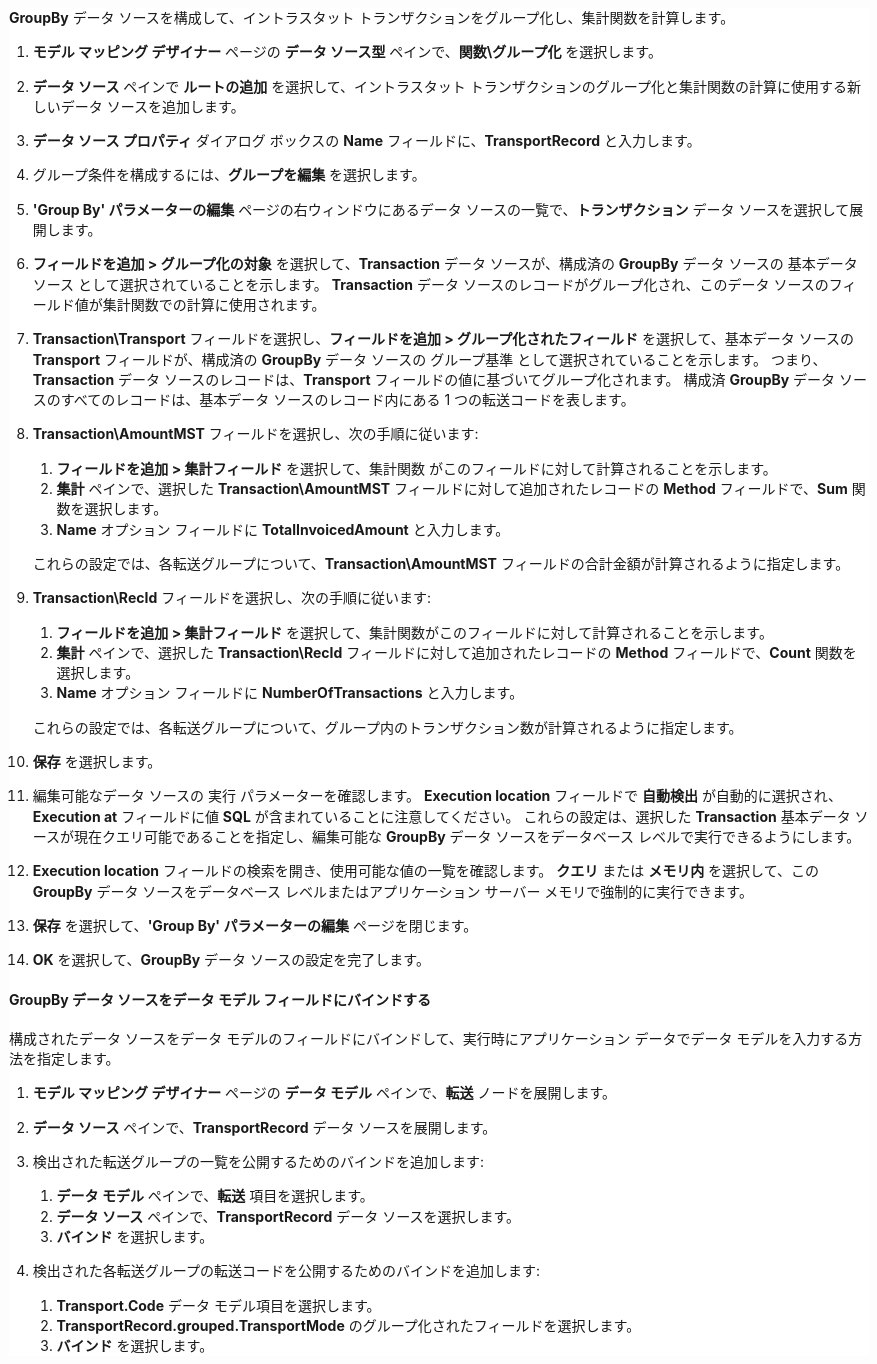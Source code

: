 **GroupBy** データ ソースを構成して、イントラスタット トランザクションをグループ化し、集計関数を計算します。

1. **モデル マッピング デザイナー** ページの **データ ソース型** ペインで、**関数\\グループ化** を選択します。
2. **データ ソース** ペインで **ルートの追加** を選択して、イントラスタット トランザクションのグループ化と集計関数の計算に使用する新しいデータ ソースを追加します。
3. **データ ソース プロパティ** ダイアログ ボックスの **Name** フィールドに、**TransportRecord** と入力します。
4. グループ条件を構成するには、**グループを編集** を選択します。
5. **'Group By' パラメーターの編集** ページの右ウィンドウにあるデータ ソースの一覧で、**トランザクション** データ ソースを選択して展開します。
6. **フィールドを追加 \> グループ化の対象** を選択して、**Transaction** データ ソースが、構成済の **GroupBy** データ ソースの <a name="BaseDataSource">基本データ ソース</a> として選択されていることを示します。 **Transaction** データ ソースのレコードがグループ化され、このデータ ソースのフィールド値が集計関数での計算に使用されます。
7. **Transaction\Transport** フィールドを選択し、**フィールドを追加 \> グループ化されたフィールド** を選択して、基本データ ソースの **Transport** フィールドが、構成済の **GroupBy** データ ソースの <a name="GroupingFields">グループ基準</a> として選択されていることを示します。 つまり、**Transaction** データ ソースのレコードは、**Transport** フィールドの値に基づいてグループ化されます。 構成済 **GroupBy** データ ソースのすべてのレコードは、基本データ ソースのレコード内にある 1 つの転送コードを表します。
8. **Transaction\AmountMST** フィールドを選択し、次の手順に従います:

    1. **フィールドを追加 \> 集計フィールド** を選択して、<a name="AggregateFunctions">集計関数</a> がこのフィールドに対して計算されることを示します。
    2. **集計** ペインで、選択した **Transaction\AmountMST** フィールドに対して追加されたレコードの **Method** フィールドで、**Sum** 関数を選択します。
    3. **Name** オプション フィールドに **TotalInvoicedAmount** と入力します。

    これらの設定では、各転送グループについて、**Transaction\AmountMST** フィールドの合計金額が計算されるように指定します。

9. **Transaction\RecId** フィールドを選択し、次の手順に従います:

    1. **フィールドを追加 \> 集計フィールド** を選択して、集計関数がこのフィールドに対して計算されることを示します。
    2. **集計** ペインで、選択した **Transaction\RecId** フィールドに対して追加されたレコードの **Method** フィールドで、**Count** 関数を選択します。
    3. **Name** オプション フィールドに **NumberOfTransactions** と入力します。

    これらの設定では、各転送グループについて、グループ内のトランザクション数が計算されるように指定します。

10. **保存** を選択します。
11. 編集可能なデータ ソースの <a name="ExecutionLocation">実行</a> パラメーターを確認します。 **Execution location** フィールドで **自動検出** が自動的に選択され、**Execution at** フィールドに値 **SQL** が含まれていることに注意してください。 これらの設定は、選択した **Transaction** 基本データ ソースが現在クエリ可能であることを指定し、編集可能な **GroupBy** データ ソースをデータベース レベルで実行できるようにします。
12. **Execution location** フィールドの検索を開き、使用可能な値の一覧を確認します。 **クエリ** または **メモリ内** を選択して、この **GroupBy** データ ソースをデータベース レベルまたはアプリケーション サーバー メモリで強制的に実行できます。
13. **保存** を選択して、**'Group By' パラメーターの編集** ページを閉じます。
14. **OK** を選択して、**GroupBy** データ ソースの設定を完了します。

#### <a name="bind-the-groupby-data-source-to-data-model-fields"></a><a name="AddMmBindings"></a>GroupBy データ ソースをデータ モデル フィールドにバインドする

構成されたデータ ソースをデータ モデルのフィールドにバインドして、実行時にアプリケーション データでデータ モデルを入力する方法を指定します。

1. **モデル マッピング デザイナー** ページの **データ モデル** ペインで、**転送** ノードを展開します。
2. **データ ソース** ペインで、**TransportRecord** データ ソースを展開します。
3. 検出された転送グループの一覧を公開するためのバインドを追加します:

    1. **データ モデル** ペインで、**転送** 項目を選択します。
    2. **データ ソース** ペインで、**TransportRecord** データ ソースを選択します。
    3. **バインド** を選択します。

4. 検出された各転送グループの転送コードを公開するためのバインドを追加します:

    1. **Transport.Code** データ モデル項目を選択します。
    2. **TransportRecord.grouped.TransportMode** のグループ化されたフィールドを選択します。
    3. **バインド** を選択します。
